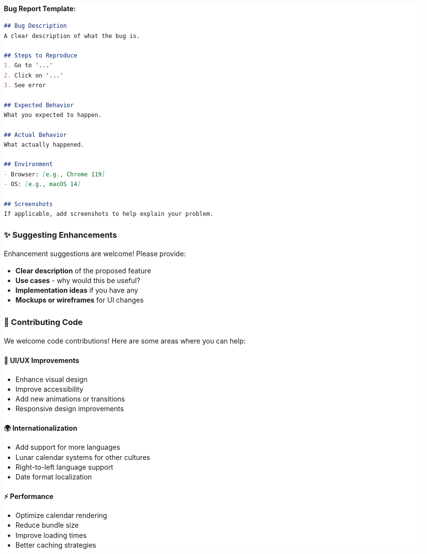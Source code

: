 **Bug Report Template:**
```markdown
## Bug Description
A clear description of what the bug is.

## Steps to Reproduce
1. Go to '...'
2. Click on '...'
3. See error

## Expected Behavior
What you expected to happen.

## Actual Behavior
What actually happened.

## Environment
- Browser: [e.g., Chrome 119]
- OS: [e.g., macOS 14]

## Screenshots
If applicable, add screenshots to help explain your problem.
```

### ✨ Suggesting Enhancements

Enhancement suggestions are welcome! Please provide:

- **Clear description** of the proposed feature
- **Use cases** - why would this be useful?
- **Implementation ideas** if you have any
- **Mockups or wireframes** for UI changes

### 🔧 Contributing Code

We welcome code contributions! Here are some areas where you can help:

#### 🎨 **UI/UX Improvements**
- Enhance visual design
- Improve accessibility
- Add new animations or transitions
- Responsive design improvements

#### 🌍 **Internationalization**
- Add support for more languages
- Lunar calendar systems for other cultures
- Right-to-left language support
- Date format localization

#### ⚡ **Performance**
- Optimize calendar rendering
- Reduce bundle size
- Improve loading times
- Better caching strategies
